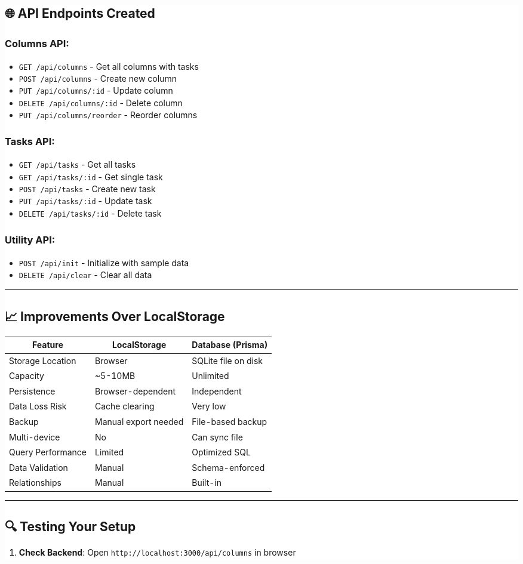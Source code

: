 
## 🌐 API Endpoints Created

### Columns API:

- `GET /api/columns` - Get all columns with tasks
- `POST /api/columns` - Create new column
- `PUT /api/columns/:id` - Update column
- `DELETE /api/columns/:id` - Delete column
- `PUT /api/columns/reorder` - Reorder columns

### Tasks API:

- `GET /api/tasks` - Get all tasks
- `GET /api/tasks/:id` - Get single task
- `POST /api/tasks` - Create new task
- `PUT /api/tasks/:id` - Update task
- `DELETE /api/tasks/:id` - Delete task

### Utility API:

- `POST /api/init` - Initialize with sample data
- `DELETE /api/clear` - Clear all data

---

## 📈 Improvements Over LocalStorage

| Feature           | LocalStorage         | Database (Prisma)   |
| ----------------- | -------------------- | ------------------- |
| Storage Location  | Browser              | SQLite file on disk |
| Capacity          | ~5-10MB              | Unlimited           |
| Persistence       | Browser-dependent    | Independent         |
| Data Loss Risk    | Cache clearing       | Very low            |
| Backup            | Manual export needed | File-based backup   |
| Multi-device      | No                   | Can sync file       |
| Query Performance | Limited              | Optimized SQL       |
| Data Validation   | Manual               | Schema-enforced     |
| Relationships     | Manual               | Built-in            |

---

## 🔍 Testing Your Setup

1. **Check Backend**: Open `http://localhost:3000/api/columns` in browser
